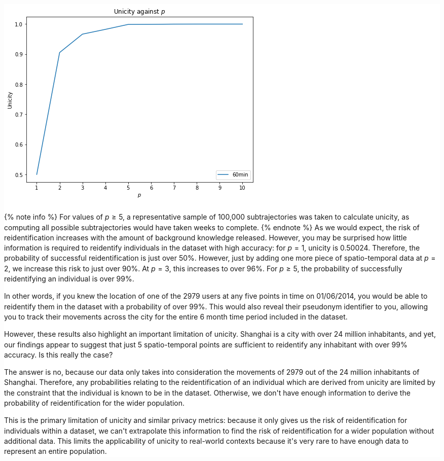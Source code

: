![](/images/unicity/unicity_16_0.png)

{% note info %}
For values of $p \geq 5$, a representative sample of 100,000 subtrajectories was taken to calculate unicity, as computing all possible subtrajectories would have taken weeks to complete.
{% endnote %}
As we would expect, the risk of reidentification increases with the amount of background knowledge released. However, you may be surprised how little information is required to reidentify individuals in the dataset with high accuracy: for $p = 1$, unicity is 0.50024. Therefore, the probability of successful reidentification is just over 50%. However, just by adding one more piece of spatio-temporal data at $p = 2$, we increase this risk to just over 90%. At $p = 3$, this increases to over 96%. For $p \geq 5$, the probability of successfully reidentifying an individual is over 99%.

In other words, if you knew the location of one of the 2979 users at any five points in time on 01/06/2014, you would be able to reidentify them in the dataset with a probability of over 99%. This would also reveal their pseudonym identifier to you, allowing you to track their movements across the city for the entire 6 month time period included in the dataset. 

However, these results also highlight an important limitation of unicity. Shanghai is a city with over 24 million inhabitants, and yet, our findings appear to suggest that just 5 spatio-temporal points are sufficient to reidentify any inhabitant with over 99% accuracy. Is this really the case?

The answer is no, because our data only takes into consideration the movements of 2979 out of the 24 million inhabitants of Shanghai. Therefore, any probabilities relating to the reidentification of an individual which are derived from unicity are limited by the constraint that the individual is known to be in the dataset. Otherwise, we don't have enough information to derive the probability of reidentification for the wider population. 

This is the primary limitation of unicity and similar privacy metrics: because it only gives us the risk of reidentification for individuals within a dataset, we can't extrapolate this information to find the risk of reidentification for a wider population without additional data. This limits the applicability of unicity to real-world contexts because it's very rare to have enough data to represent an entire population. 
